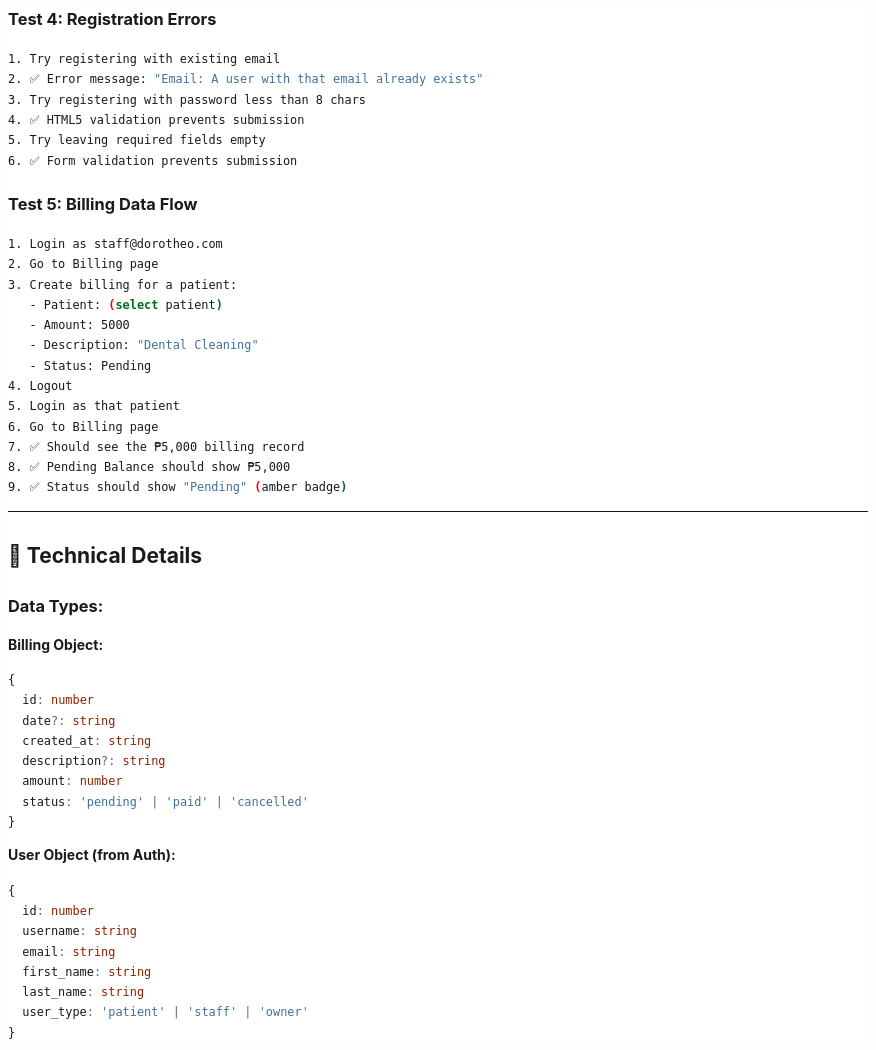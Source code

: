 
### **Test 4: Registration Errors**
```bash
1. Try registering with existing email
2. ✅ Error message: "Email: A user with that email already exists"
3. Try registering with password less than 8 chars
4. ✅ HTML5 validation prevents submission
5. Try leaving required fields empty
6. ✅ Form validation prevents submission
```

### **Test 5: Billing Data Flow**
```bash
1. Login as staff@dorotheo.com
2. Go to Billing page
3. Create billing for a patient:
   - Patient: (select patient)
   - Amount: 5000
   - Description: "Dental Cleaning"
   - Status: Pending
4. Logout
5. Login as that patient
6. Go to Billing page
7. ✅ Should see the ₱5,000 billing record
8. ✅ Pending Balance should show ₱5,000
9. ✅ Status should show "Pending" (amber badge)
```

---

## 🔧 Technical Details

### **Data Types:**

**Billing Object:**
```typescript
{
  id: number
  date?: string
  created_at: string
  description?: string
  amount: number
  status: 'pending' | 'paid' | 'cancelled'
}
```

**User Object (from Auth):**
```typescript
{
  id: number
  username: string
  email: string
  first_name: string
  last_name: string
  user_type: 'patient' | 'staff' | 'owner'
}
```
